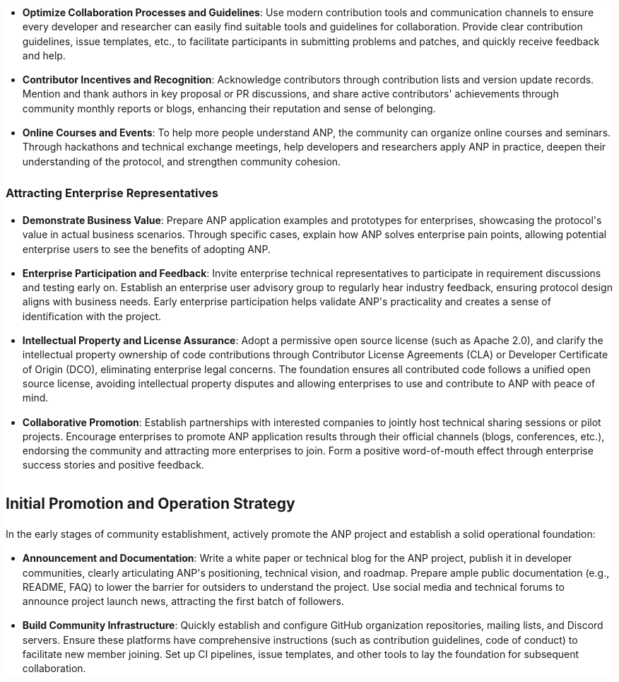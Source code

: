 - **Optimize Collaboration Processes and Guidelines**: Use modern contribution tools and communication channels to ensure every developer and researcher can easily find suitable tools and guidelines for collaboration. Provide clear contribution guidelines, issue templates, etc., to facilitate participants in submitting problems and patches, and quickly receive feedback and help.

- **Contributor Incentives and Recognition**: Acknowledge contributors through contribution lists and version update records. Mention and thank authors in key proposal or PR discussions, and share active contributors' achievements through community monthly reports or blogs, enhancing their reputation and sense of belonging.

- **Online Courses and Events**: To help more people understand ANP, the community can organize online courses and seminars. Through hackathons and technical exchange meetings, help developers and researchers apply ANP in practice, deepen their understanding of the protocol, and strengthen community cohesion.

### Attracting Enterprise Representatives

- **Demonstrate Business Value**: Prepare ANP application examples and prototypes for enterprises, showcasing the protocol's value in actual business scenarios. Through specific cases, explain how ANP solves enterprise pain points, allowing potential enterprise users to see the benefits of adopting ANP.

- **Enterprise Participation and Feedback**: Invite enterprise technical representatives to participate in requirement discussions and testing early on. Establish an enterprise user advisory group to regularly hear industry feedback, ensuring protocol design aligns with business needs. Early enterprise participation helps validate ANP's practicality and creates a sense of identification with the project.

- **Intellectual Property and License Assurance**: Adopt a permissive open source license (such as Apache 2.0), and clarify the intellectual property ownership of code contributions through Contributor License Agreements (CLA) or Developer Certificate of Origin (DCO), eliminating enterprise legal concerns. The foundation ensures all contributed code follows a unified open source license, avoiding intellectual property disputes and allowing enterprises to use and contribute to ANP with peace of mind.

- **Collaborative Promotion**: Establish partnerships with interested companies to jointly host technical sharing sessions or pilot projects. Encourage enterprises to promote ANP application results through their official channels (blogs, conferences, etc.), endorsing the community and attracting more enterprises to join. Form a positive word-of-mouth effect through enterprise success stories and positive feedback.

## Initial Promotion and Operation Strategy

In the early stages of community establishment, actively promote the ANP project and establish a solid operational foundation:

- **Announcement and Documentation**: Write a white paper or technical blog for the ANP project, publish it in developer communities, clearly articulating ANP's positioning, technical vision, and roadmap. Prepare ample public documentation (e.g., README, FAQ) to lower the barrier for outsiders to understand the project. Use social media and technical forums to announce project launch news, attracting the first batch of followers.

- **Build Community Infrastructure**: Quickly establish and configure GitHub organization repositories, mailing lists, and Discord servers. Ensure these platforms have comprehensive instructions (such as contribution guidelines, code of conduct) to facilitate new member joining. Set up CI pipelines, issue templates, and other tools to lay the foundation for subsequent collaboration.
